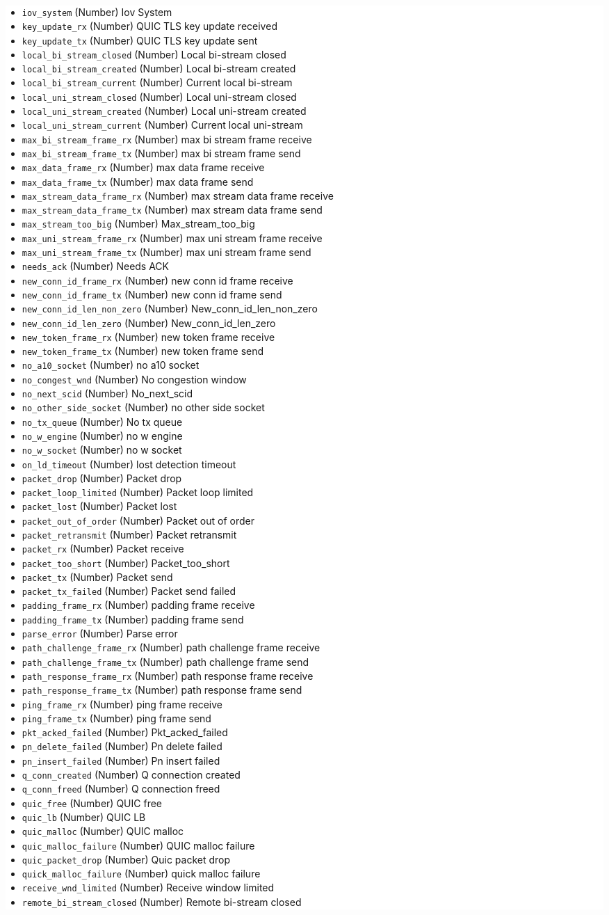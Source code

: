 - `iov_system` (Number) Iov System
- `key_update_rx` (Number) QUIC TLS key update received
- `key_update_tx` (Number) QUIC TLS key update sent
- `local_bi_stream_closed` (Number) Local bi-stream closed
- `local_bi_stream_created` (Number) Local bi-stream created
- `local_bi_stream_current` (Number) Current local bi-stream
- `local_uni_stream_closed` (Number) Local uni-stream closed
- `local_uni_stream_created` (Number) Local uni-stream created
- `local_uni_stream_current` (Number) Current local uni-stream
- `max_bi_stream_frame_rx` (Number) max bi stream frame receive
- `max_bi_stream_frame_tx` (Number) max bi stream frame send
- `max_data_frame_rx` (Number) max data frame receive
- `max_data_frame_tx` (Number) max data frame send
- `max_stream_data_frame_rx` (Number) max stream data frame receive
- `max_stream_data_frame_tx` (Number) max stream data frame send
- `max_stream_too_big` (Number) Max_stream_too_big
- `max_uni_stream_frame_rx` (Number) max uni stream frame receive
- `max_uni_stream_frame_tx` (Number) max uni stream frame send
- `needs_ack` (Number) Needs ACK
- `new_conn_id_frame_rx` (Number) new conn id frame receive
- `new_conn_id_frame_tx` (Number) new conn id frame send
- `new_conn_id_len_non_zero` (Number) New_conn_id_len_non_zero
- `new_conn_id_len_zero` (Number) New_conn_id_len_zero
- `new_token_frame_rx` (Number) new token frame receive
- `new_token_frame_tx` (Number) new token frame send
- `no_a10_socket` (Number) no a10 socket
- `no_congest_wnd` (Number) No congestion window
- `no_next_scid` (Number) No_next_scid
- `no_other_side_socket` (Number) no other side socket
- `no_tx_queue` (Number) No tx queue
- `no_w_engine` (Number) no w engine
- `no_w_socket` (Number) no w socket
- `on_ld_timeout` (Number) lost detection timeout
- `packet_drop` (Number) Packet drop
- `packet_loop_limited` (Number) Packet loop limited
- `packet_lost` (Number) Packet lost
- `packet_out_of_order` (Number) Packet out of order
- `packet_retransmit` (Number) Packet retransmit
- `packet_rx` (Number) Packet receive
- `packet_too_short` (Number) Packet_too_short
- `packet_tx` (Number) Packet send
- `packet_tx_failed` (Number) Packet send failed
- `padding_frame_rx` (Number) padding frame receive
- `padding_frame_tx` (Number) padding frame send
- `parse_error` (Number) Parse error
- `path_challenge_frame_rx` (Number) path challenge frame receive
- `path_challenge_frame_tx` (Number) path challenge frame send
- `path_response_frame_rx` (Number) path response frame receive
- `path_response_frame_tx` (Number) path response frame send
- `ping_frame_rx` (Number) ping frame receive
- `ping_frame_tx` (Number) ping frame send
- `pkt_acked_failed` (Number) Pkt_acked_failed
- `pn_delete_failed` (Number) Pn delete failed
- `pn_insert_failed` (Number) Pn insert failed
- `q_conn_created` (Number) Q connection created
- `q_conn_freed` (Number) Q connection freed
- `quic_free` (Number) QUIC free
- `quic_lb` (Number) QUIC LB
- `quic_malloc` (Number) QUIC malloc
- `quic_malloc_failure` (Number) QUIC malloc failure
- `quic_packet_drop` (Number) Quic packet drop
- `quick_malloc_failure` (Number) quick malloc failure
- `receive_wnd_limited` (Number) Receive window limited
- `remote_bi_stream_closed` (Number) Remote bi-stream closed